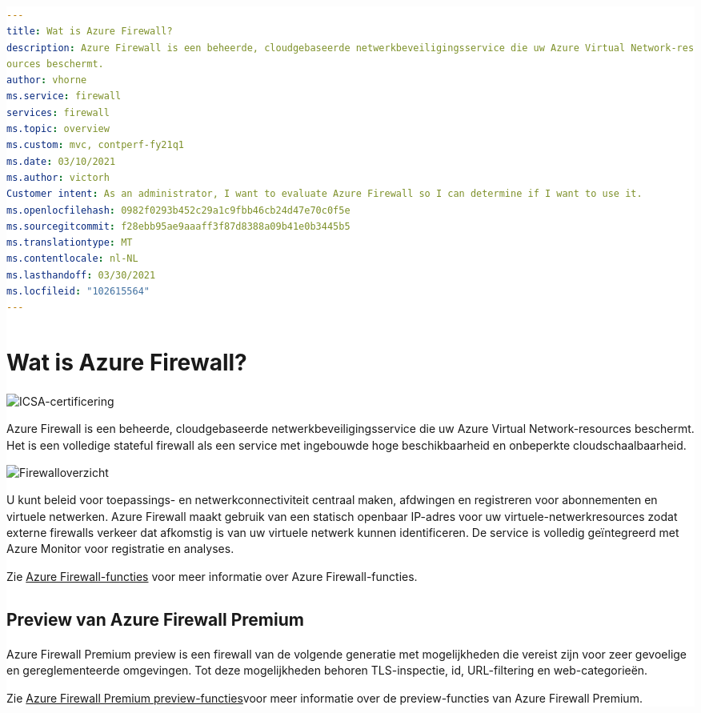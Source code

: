 ```yaml
---
title: Wat is Azure Firewall?
description: Azure Firewall is een beheerde, cloudgebaseerde netwerkbeveiligingsservice die uw Azure Virtual Network-resources beschermt.
author: vhorne
ms.service: firewall
services: firewall
ms.topic: overview
ms.custom: mvc, contperf-fy21q1
ms.date: 03/10/2021
ms.author: victorh
Customer intent: As an administrator, I want to evaluate Azure Firewall so I can determine if I want to use it.
ms.openlocfilehash: 0982f0293b452c29a1c9fbb46cb24d47e70c0f5e
ms.sourcegitcommit: f28ebb95ae9aaaff3f87d8388a09b41e0b3445b5
ms.translationtype: MT
ms.contentlocale: nl-NL
ms.lasthandoff: 03/30/2021
ms.locfileid: "102615564"
---
```

# <a name="what-is-azure-firewall"></a>Wat is Azure Firewall?

![ICSA-certificering](media/overview/icsa-cert-firewall-small.png)

Azure Firewall is een beheerde, cloudgebaseerde netwerkbeveiligingsservice die uw Azure Virtual Network-resources beschermt. Het is een volledige stateful firewall als een service met ingebouwde hoge beschikbaarheid en onbeperkte cloudschaalbaarheid.

![Firewalloverzicht](media/overview/firewall-threat.png)

U kunt beleid voor toepassings- en netwerkconnectiviteit centraal maken, afdwingen en registreren voor abonnementen en virtuele netwerken. Azure Firewall maakt gebruik van een statisch openbaar IP-adres voor uw virtuele-netwerkresources zodat externe firewalls verkeer dat afkomstig is van uw virtuele netwerk kunnen identificeren.  De service is volledig geïntegreerd met Azure Monitor voor registratie en analyses.

Zie [Azure Firewall-functies](features.md) voor meer informatie over Azure Firewall-functies.

## <a name="azure-firewall-premium-preview"></a>Preview van Azure Firewall Premium

Azure Firewall Premium preview is een firewall van de volgende generatie met mogelijkheden die vereist zijn voor zeer gevoelige en gereglementeerde omgevingen. Tot deze mogelijkheden behoren TLS-inspectie, id, URL-filtering en web-categorieën.

Zie [Azure Firewall Premium preview-functies](premium-features.md)voor meer informatie over de preview-functies van Azure Firewall Premium.
